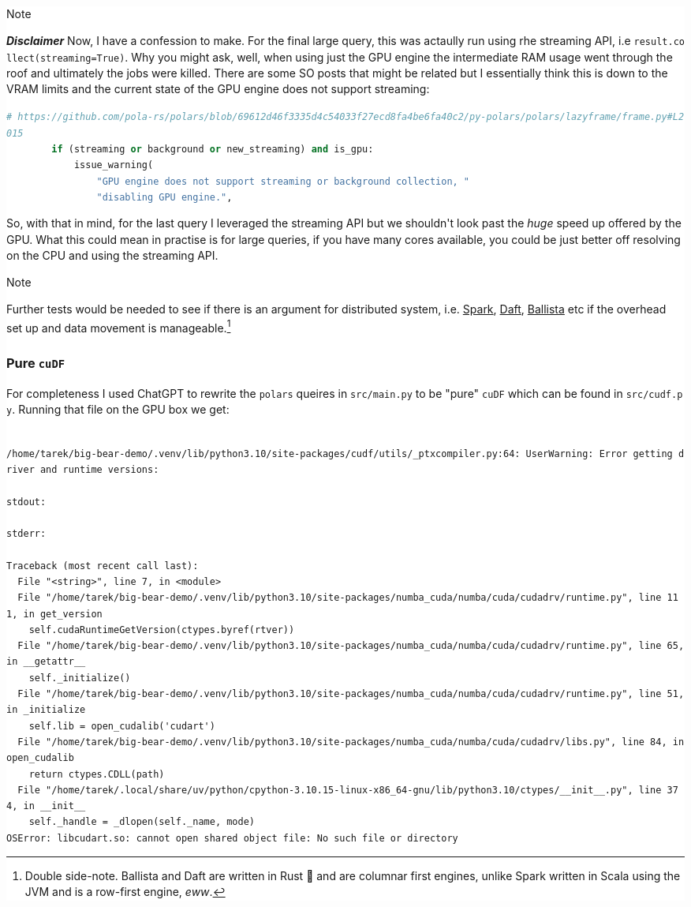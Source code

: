 > [!NOTE]
>
> _**Disclaimer**_ Now, I have a confession to make. For the final large query,
> this was actaully run using rhe streaming API, i.e `result.collect(streaming=True)`.
> Why you might ask, well, when using just the GPU engine the intermediate RAM
> usage went through the roof and ultimately the jobs were killed. There are some
> SO posts that might be related but I essentially think this is down to the VRAM
> limits and the current state of the GPU engine does not support streaming:

```python
# https://github.com/pola-rs/polars/blob/69612d46f3335d4c54033f27ecd8fa4be6fa40c2/py-polars/polars/lazyframe/frame.py#L2015
        if (streaming or background or new_streaming) and is_gpu:
            issue_warning(
                "GPU engine does not support streaming or background collection, "
                "disabling GPU engine.",
```

So, with that in mind, for the last query I leveraged the streaming API but we
shouldn't look past the _huge_ speed up offered by the GPU. What this could mean
in practise is for large queries, if you have many cores available, you could be
just better off resolving on the CPU and using the streaming API.

> [!NOTE]
>
> Further tests would be needed to see if there is an argument for distributed
> system, i.e. [Spark](https://github.com/apache/spark), [Daft](https://github.com/Eventual-Inc/Daft), [Ballista](https://github.com/apache/datafusion-ballista) etc if the overhead set up and data movement
> is manageable.[^3]

[^3]: Double side-note. Ballista and Daft are written in Rust 🦀 and are columnar first engines, unlike Spark written in Scala using the JVM and is a row-first engine, _eww_.

### Pure `cuDF`

For completeness I used ChatGPT to rewrite the `polars` queires in `src/main.py`
to be "pure" `cuDF` which can be found in `src/cudf.py`. Running that file on
the GPU box we get:



```console

/home/tarek/big-bear-demo/.venv/lib/python3.10/site-packages/cudf/utils/_ptxcompiler.py:64: UserWarning: Error getting driver and runtime versions:

stdout:

stderr:

Traceback (most recent call last):
  File "<string>", line 7, in <module>
  File "/home/tarek/big-bear-demo/.venv/lib/python3.10/site-packages/numba_cuda/numba/cuda/cudadrv/runtime.py", line 111, in get_version
    self.cudaRuntimeGetVersion(ctypes.byref(rtver))
  File "/home/tarek/big-bear-demo/.venv/lib/python3.10/site-packages/numba_cuda/numba/cuda/cudadrv/runtime.py", line 65, in __getattr__
    self._initialize()
  File "/home/tarek/big-bear-demo/.venv/lib/python3.10/site-packages/numba_cuda/numba/cuda/cudadrv/runtime.py", line 51, in _initialize
    self.lib = open_cudalib('cudart')
  File "/home/tarek/big-bear-demo/.venv/lib/python3.10/site-packages/numba_cuda/numba/cuda/cudadrv/libs.py", line 84, in open_cudalib
    return ctypes.CDLL(path)
  File "/home/tarek/.local/share/uv/python/cpython-3.10.15-linux-x86_64-gnu/lib/python3.10/ctypes/__init__.py", line 374, in __init__
    self._handle = _dlopen(self._name, mode)
OSError: libcudart.so: cannot open shared object file: No such file or directory
```

[^1]: Total uncompressed size: 62.59 GiB, calculated with `data/stats.py`
[^2]: We are only really considering NVIDIA chips, for reasons. Good reasons.